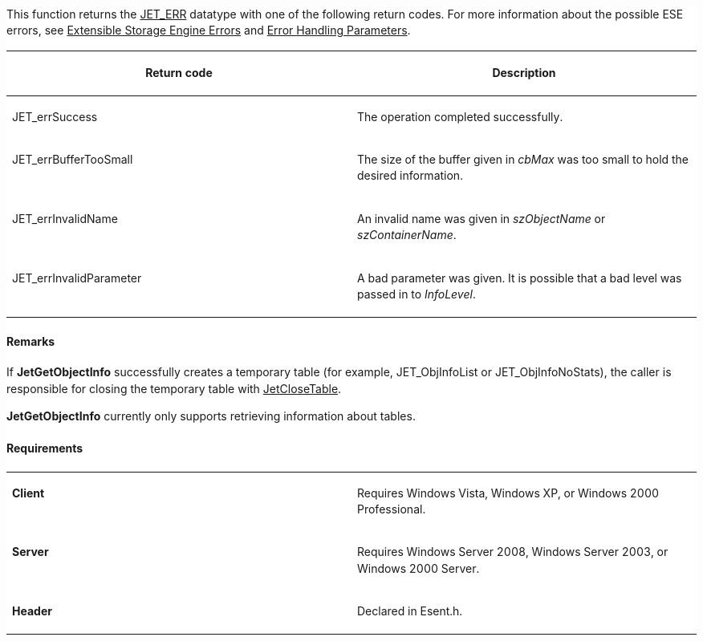 This function returns the [JET_ERR](gg294092\(v=exchg.10\).md) datatype with one of the following return codes. For more information about the possible ESE errors, see [Extensible Storage Engine Errors](gg269184\(v=exchg.10\).md) and [Error Handling Parameters](gg269173\(v=exchg.10\).md).

<table>
<colgroup>
<col style="width: 50%" />
<col style="width: 50%" />
</colgroup>
<thead>
<tr class="header">
<th><p>Return code</p></th>
<th><p>Description</p></th>
</tr>
</thead>
<tbody>
<tr class="odd">
<td><p>JET_errSuccess</p></td>
<td><p>The operation completed successfully.</p></td>
</tr>
<tr class="even">
<td><p>JET_errBufferTooSmall</p></td>
<td><p>The size of the buffer given in <em>cbMax</em> was too small to hold the desired information.</p></td>
</tr>
<tr class="odd">
<td><p>JET_errInvalidName</p></td>
<td><p>An invalid name was given in <em>szObjectName</em> or <em>szContainerName</em>.</p></td>
</tr>
<tr class="even">
<td><p>JET_errInvalidParameter</p></td>
<td><p>A bad parameter was given. It is possible that a bad level was passed in to <em>InfoLevel</em>.</p></td>
</tr>
</tbody>
</table>


#### Remarks

If **JetGetObjectInfo** successfully creates a temporary table (for example, JET_ObjInfoList or JET_ObjInfoNoStats), the caller is responsible for closing the temporary table with [JetCloseTable](gg294087\(v=exchg.10\).md).

**JetGetObjectInfo** currently only supports retrieving information about tables.

#### Requirements

<table>
<colgroup>
<col style="width: 50%" />
<col style="width: 50%" />
</colgroup>
<tbody>
<tr class="odd">
<td><p><strong>Client</strong></p></td>
<td><p>Requires Windows Vista, Windows XP, or Windows 2000 Professional.</p></td>
</tr>
<tr class="even">
<td><p><strong>Server</strong></p></td>
<td><p>Requires Windows Server 2008, Windows Server 2003, or Windows 2000 Server.</p></td>
</tr>
<tr class="odd">
<td><p><strong>Header</strong></p></td>
<td><p>Declared in Esent.h.</p></td>
</tr>